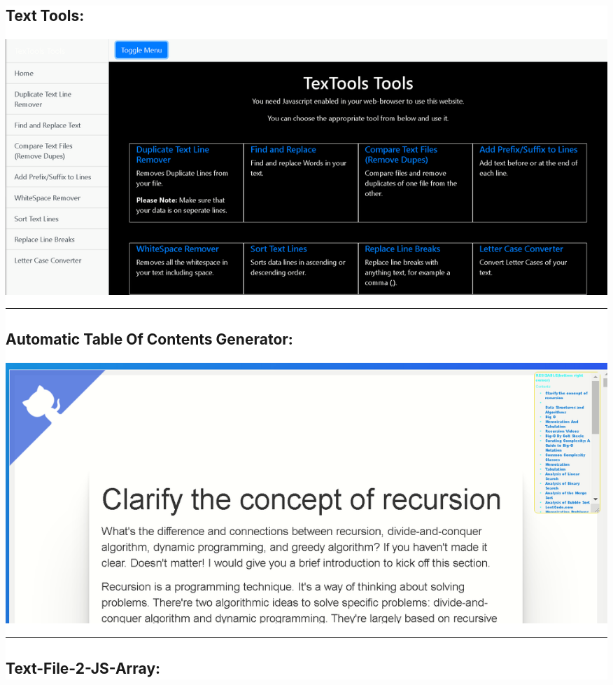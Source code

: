 
## Text Tools:

![](images/TexTools.PNG)

---

## Automatic Table Of Contents Generator:

![](images/toc.PNG)

---

## Text-File-2-JS-Array:

